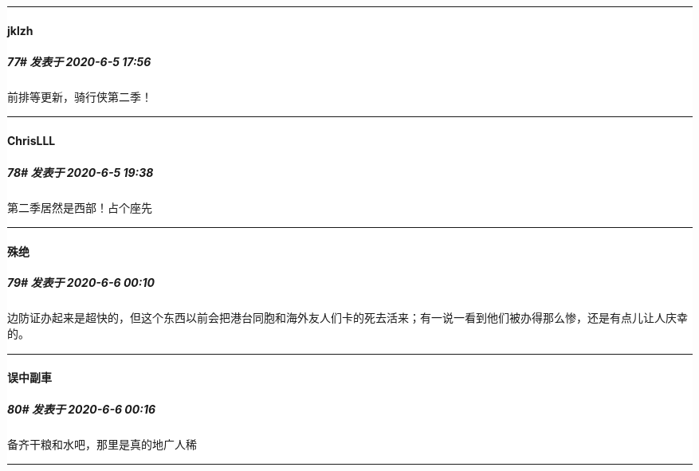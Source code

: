 





*****

####  jklzh  
##### 77#       发表于 2020-6-5 17:56




前排等更新，骑行侠第二季！







*****

####  ChrisLLL  
##### 78#       发表于 2020-6-5 19:38




第二季居然是西部！占个座先







*****

####  殊绝  
##### 79#       发表于 2020-6-6 00:10




边防证办起来是超快的，但这个东西以前会把港台同胞和海外友人们卡的死去活来；有一说一看到他们被办得那么惨，还是有点儿让人庆幸的。







*****

####  误中副車  
##### 80#       发表于 2020-6-6 00:16




备齐干粮和水吧，那里是真的地广人稀







*****

